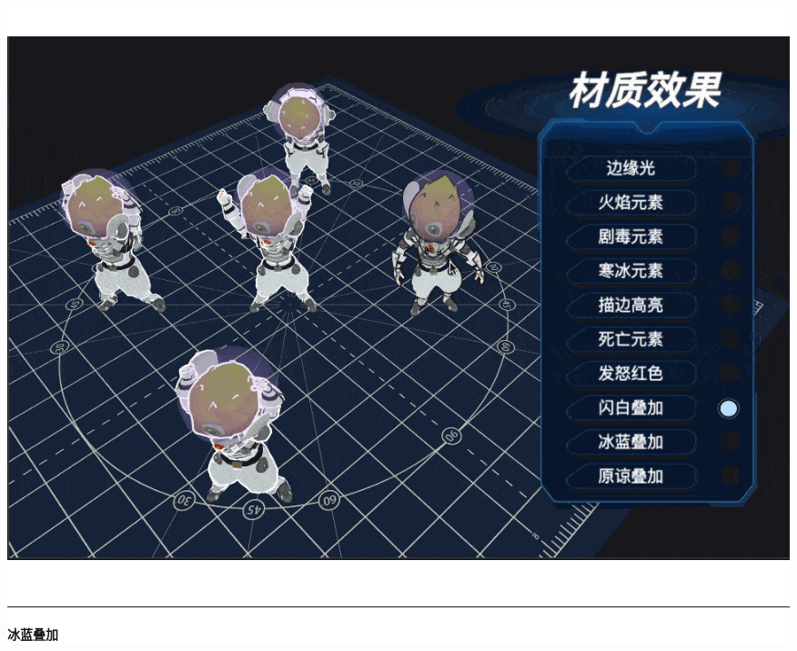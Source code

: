 <div align=center><img src="../../../gif/202207/2022072208.gif" width = "960" height="640" /></div>

---

#### 冰蓝叠加